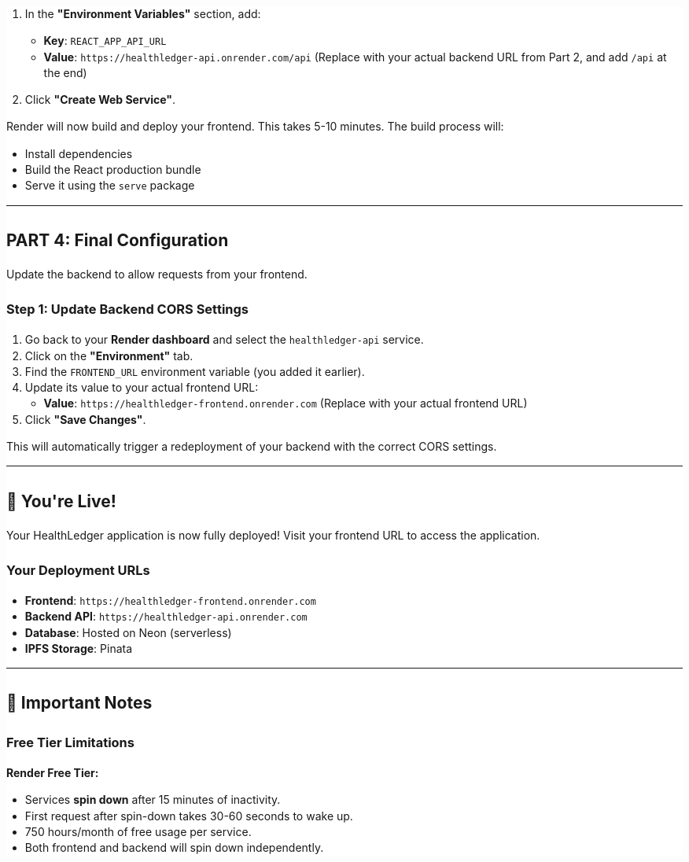 1.  In the **"Environment Variables"** section, add:
    -   **Key**: `REACT_APP_API_URL`
    -   **Value**: `https://healthledger-api.onrender.com/api` (Replace with your actual backend URL from Part 2, and add `/api` at the end)

2.  Click **"Create Web Service"**.

Render will now build and deploy your frontend. This takes 5-10 minutes. The build process will:
- Install dependencies
- Build the React production bundle
- Serve it using the `serve` package

---

## PART 4: Final Configuration

Update the backend to allow requests from your frontend.

### Step 1: Update Backend CORS Settings

1.  Go back to your **Render dashboard** and select the `healthledger-api` service.
2.  Click on the **"Environment"** tab.
3.  Find the `FRONTEND_URL` environment variable (you added it earlier).
4.  Update its value to your actual frontend URL:
    -   **Value**: `https://healthledger-frontend.onrender.com` (Replace with your actual frontend URL)
5.  Click **"Save Changes"**.

This will automatically trigger a redeployment of your backend with the correct CORS settings.

---

## 🎉 You're Live!

Your HealthLedger application is now fully deployed! Visit your frontend URL to access the application.

### Your Deployment URLs

-   **Frontend**: `https://healthledger-frontend.onrender.com`
-   **Backend API**: `https://healthledger-api.onrender.com`
-   **Database**: Hosted on Neon (serverless)
-   **IPFS Storage**: Pinata

---

## 📝 Important Notes

### Free Tier Limitations

**Render Free Tier:**
-   Services **spin down** after 15 minutes of inactivity.
-   First request after spin-down takes 30-60 seconds to wake up.
-   750 hours/month of free usage per service.
-   Both frontend and backend will spin down independently.
